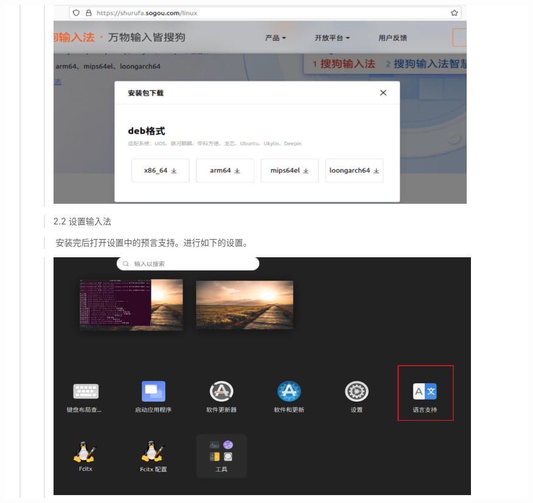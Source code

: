 >><img src="开发环境搭建.assets/image-20220923102739506.png" alt="image-20220923102739506" style="zoom: 67%;" /> 
>
>>2.2 设置输入法
>
>>​		安装完后打开设置中的预言支持。进行如下的设置。
>
>><img src="开发环境搭建.assets/image-20220923103130335.png" alt="image-20220923103130335" style="zoom:67%;" /> 
>